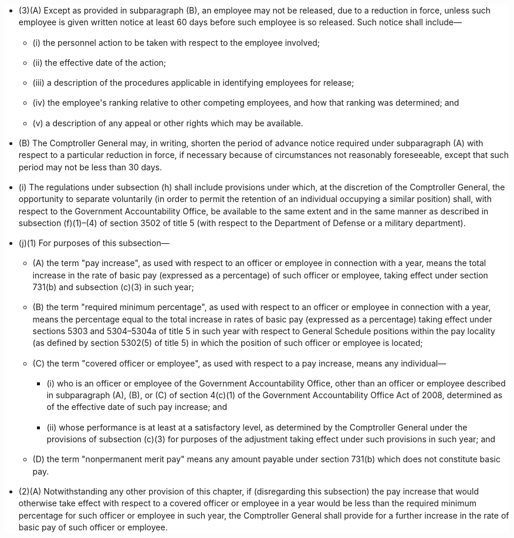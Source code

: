 * (3)(A) Except as provided in subparagraph (B), an employee may not be released, due to a reduction in force, unless such employee is given written notice at least 60 days before such employee is so released. Such notice shall include—

  * (i) the personnel action to be taken with respect to the employee involved;

  * (ii) the effective date of the action;

  * (iii) a description of the procedures applicable in identifying employees for release;

  * (iv) the employee's ranking relative to other competing employees, and how that ranking was determined; and

  * (v) a description of any appeal or other rights which may be available.


* (B) The Comptroller General may, in writing, shorten the period of advance notice required under subparagraph (A) with respect to a particular reduction in force, if necessary because of circumstances not reasonably foreseeable, except that such period may not be less than 30 days.

* (i) The regulations under subsection (h) shall include provisions under which, at the discretion of the Comptroller General, the opportunity to separate voluntarily (in order to permit the retention of an individual occupying a similar position) shall, with respect to the Government Accountability Office, be available to the same extent and in the same manner as described in subsection (f)(1)–(4) of section 3502 of title 5 (with respect to the Department of Defense or a military department).

* (j)(1) For purposes of this subsection—

  * (A) the term "pay increase", as used with respect to an officer or employee in connection with a year, means the total increase in the rate of basic pay (expressed as a percentage) of such officer or employee, taking effect under section 731(b) and subsection (c)(3) in such year;

  * (B) the term "required minimum percentage", as used with respect to an officer or employee in connection with a year, means the percentage equal to the total increase in rates of basic pay (expressed as a percentage) taking effect under sections 5303 and 5304–5304a of title 5 in such year with respect to General Schedule positions within the pay locality (as defined by section 5302(5) of title 5) in which the position of such officer or employee is located;

  * (C) the term "covered officer or employee", as used with respect to a pay increase, means any individual—

    * (i) who is an officer or employee of the Government Accountability Office, other than an officer or employee described in subparagraph (A), (B), or (C) of section 4(c)(1) of the Government Accountability Office Act of 2008, determined as of the effective date of such pay increase; and

    * (ii) whose performance is at least at a satisfactory level, as determined by the Comptroller General under the provisions of subsection (c)(3) for purposes of the adjustment taking effect under such provisions in such year; and


  * (D) the term "nonpermanent merit pay" means any amount payable under section 731(b) which does not constitute basic pay.


* (2)(A) Notwithstanding any other provision of this chapter, if (disregarding this subsection) the pay increase that would otherwise take effect with respect to a covered officer or employee in a year would be less than the required minimum percentage for such officer or employee in such year, the Comptroller General shall provide for a further increase in the rate of basic pay of such officer or employee.
